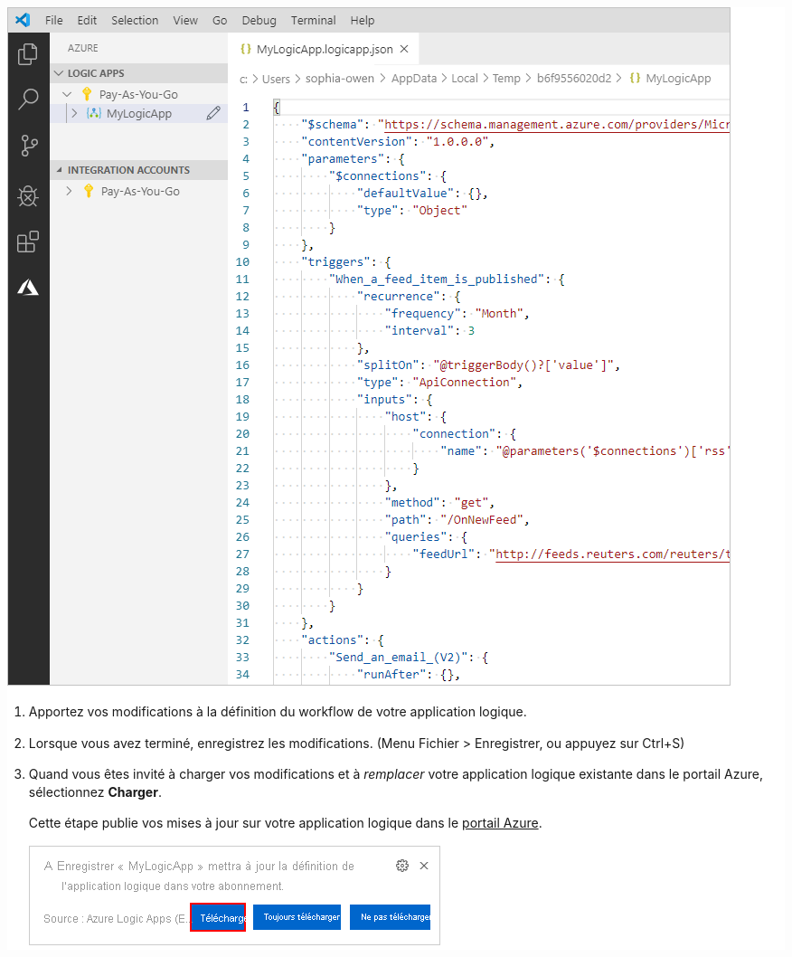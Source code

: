    ![Afficher la définition du workflow pour l’application logique publiée](./media/quickstart-create-logic-apps-visual-studio-code/edit-published-logic-app-workflow-definition.png)

1. Apportez vos modifications à la définition du workflow de votre application logique.

1. Lorsque vous avez terminé, enregistrez les modifications. (Menu Fichier > Enregistrer, ou appuyez sur Ctrl+S)

1. Quand vous êtes invité à charger vos modifications et à *remplacer* votre application logique existante dans le portail Azure, sélectionnez **Charger**.

   Cette étape publie vos mises à jour sur votre application logique dans le [portail Azure](https://portal.azure.com).

   ![Charger les modifications apportées à la définition de l’application logique dans Azure](./media/quickstart-create-logic-apps-visual-studio-code/upload-logic-app-changes.png)

